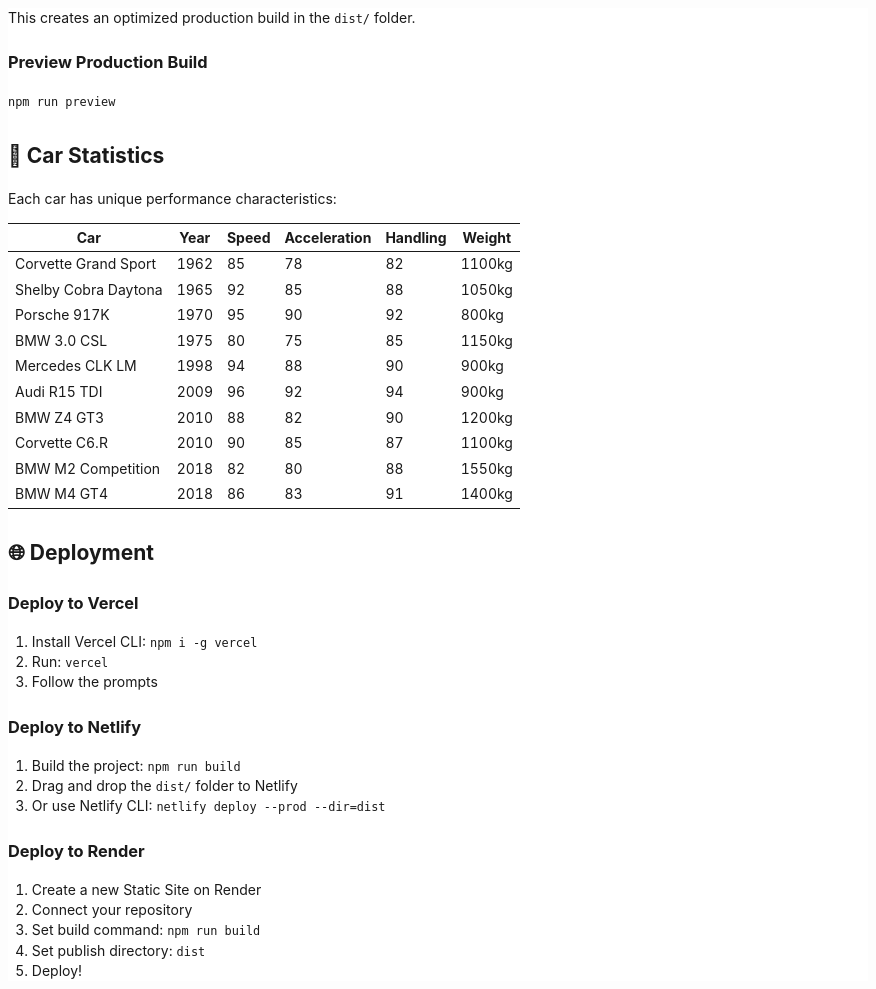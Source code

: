 This creates an optimized production build in the `dist/` folder.

### Preview Production Build

```bash
npm run preview
```

## 🎨 Car Statistics

Each car has unique performance characteristics:

| Car | Year | Speed | Acceleration | Handling | Weight |
|-----|------|-------|--------------|----------|--------|
| Corvette Grand Sport | 1962 | 85 | 78 | 82 | 1100kg |
| Shelby Cobra Daytona | 1965 | 92 | 85 | 88 | 1050kg |
| Porsche 917K | 1970 | 95 | 90 | 92 | 800kg |
| BMW 3.0 CSL | 1975 | 80 | 75 | 85 | 1150kg |
| Mercedes CLK LM | 1998 | 94 | 88 | 90 | 900kg |
| Audi R15 TDI | 2009 | 96 | 92 | 94 | 900kg |
| BMW Z4 GT3 | 2010 | 88 | 82 | 90 | 1200kg |
| Corvette C6.R | 2010 | 90 | 85 | 87 | 1100kg |
| BMW M2 Competition | 2018 | 82 | 80 | 88 | 1550kg |
| BMW M4 GT4 | 2018 | 86 | 83 | 91 | 1400kg |

## 🌐 Deployment

### Deploy to Vercel

1. Install Vercel CLI: `npm i -g vercel`
2. Run: `vercel`
3. Follow the prompts

### Deploy to Netlify

1. Build the project: `npm run build`
2. Drag and drop the `dist/` folder to Netlify
3. Or use Netlify CLI: `netlify deploy --prod --dir=dist`

### Deploy to Render

1. Create a new Static Site on Render
2. Connect your repository
3. Set build command: `npm run build`
4. Set publish directory: `dist`
5. Deploy!
